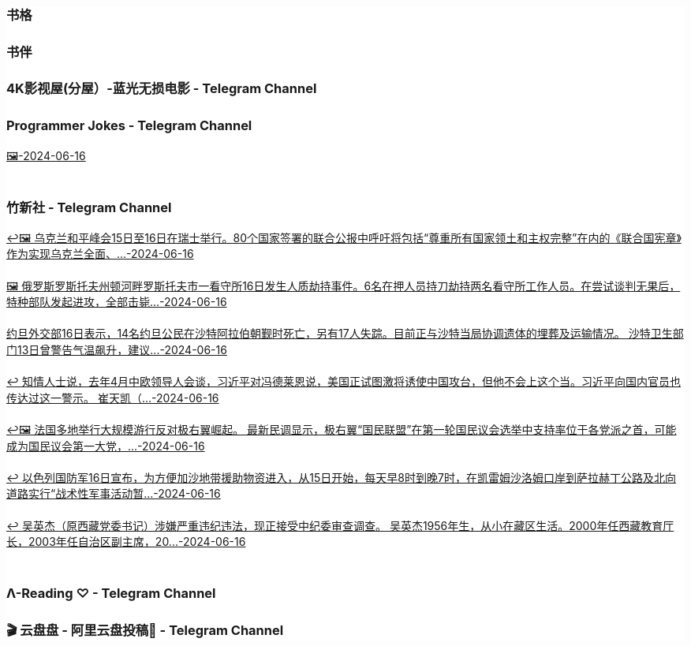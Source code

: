 




###  书格







###  书伴









###  4K影视屋(分屋）-蓝光无损电影 - Telegram Channel







###  Programmer Jokes - Telegram Channel

<a target=_blank rel=nofollow href="https://t.me/programmerjokes/3178" >🖼-2024-06-16</a><br/><br/>





###  竹新社 - Telegram Channel

<a target=_blank rel=nofollow href="https://t.me/tnews365/30668" >↩️🖼 乌克兰和平峰会15日至16日在瑞士举行。80个国家签署的联合公报中呼吁将包括“尊重所有国家领土和主权完整”在内的《联合国宪章》作为实现乌克兰全面、...-2024-06-16</a><br/><br/><a target=_blank rel=nofollow href="https://t.me/tnews365/30667" >🖼 俄罗斯罗斯托夫州顿河畔罗斯托夫市一看守所16日发生人质劫持事件。6名在押人员持刀劫持两名看守所工作人员。在尝试谈判无果后，特种部队发起进攻，全部击毙...-2024-06-16</a><br/><br/><a target=_blank rel=nofollow href="https://t.me/tnews365/30666" >约旦外交部16日表示，14名约旦公民在沙特阿拉伯朝觐时死亡，另有17人失踪。目前正与沙特当局协调遗体的埋葬及运输情况。 沙特卫生部门13日曾警告气温飙升，建议...-2024-06-16</a><br/><br/><a target=_blank rel=nofollow href="https://t.me/tnews365/30665" >↩️ 知情人士说，去年4月中欧领导人会谈，习近平对冯德莱恩说，美国正试图激将诱使中国攻台，但他不会上这个当。习近平向国内官员也传达过这一警示。 崔天凯（...-2024-06-16</a><br/><br/><a target=_blank rel=nofollow href="https://t.me/tnews365/30661" >↩️🖼 法国多地举行大规模游行反对极右翼崛起。 最新民调显示，极右翼“国民联盟”在第一轮国民议会选举中支持率位于各党派之首，可能成为国民议会第一大党，...-2024-06-16</a><br/><br/><a target=_blank rel=nofollow href="https://t.me/tnews365/30660" >↩️ 以色列国防军16日宣布，为方便加沙地带援助物资进入，从15日开始，每天早8时到晚7时，在凯雷姆沙洛姆口岸到萨拉赫丁公路及北向道路实行“战术性军事活动暂...-2024-06-16</a><br/><br/><a target=_blank rel=nofollow href="https://t.me/tnews365/30659" >↩️ 吴英杰（原西藏党委书记）涉嫌严重违纪违法，现正接受中纪委审查调查。 吴英杰1956年生，从小在藏区生活。2000年任西藏教育厅长，2003年任自治区副主席，20...-2024-06-16</a><br/><br/>





###  Λ-Reading ♡ - Telegram Channel







###  🎬 云盘盘 - 阿里云盘投稿🚦 - Telegram Channel

